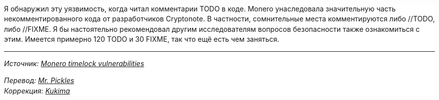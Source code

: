 Я обнаружил эту уязвимость, когда читал комментарии TODO в коде. Monero унаследовала значительную часть некомментированного кода от разработчиков Cryptonote. В частности, сомнительные места комментируются либо //TODO, либо //FIXME. Я бы настоятельно рекомендовал другим исследователям вопросов безопасности также ознакомиться с этим. Имеется примерно 120 TODO и 30 FIXME, так что ещё есть чем заняться.

---

_Источник: [Monero timelock vulnerabilities](https://thecharlatan.ch/Monero-Unlock-Time-Vulns/)_

_Перевод: [Mr. Pickles](https://t.me/v1docq47)_  
_Коррекция: [Kukima](https://t.me/Kukima)_
